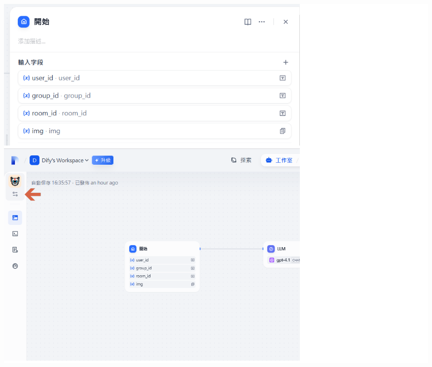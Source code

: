   <img src="./_assets/2025-04-29 16 33 49.png" width="600" />
  <img src="./_assets/2025-04-29 16 36 50.png" width="600" />